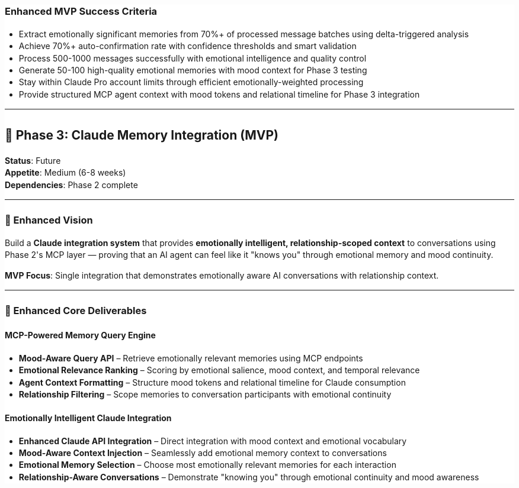 ### Enhanced MVP Success Criteria

- Extract emotionally significant memories from 70%+ of processed message batches using delta-triggered analysis
- Achieve 70%+ auto-confirmation rate with confidence thresholds and smart validation
- Process 500-1000 messages successfully with emotional intelligence and quality control
- Generate 50-100 high-quality emotional memories with mood context for Phase 3 testing
- Stay within Claude Pro account limits through efficient emotionally-weighted processing
- Provide structured MCP agent context with mood tokens and relational timeline for Phase 3 integration

---

## 🤖 Phase 3: Claude Memory Integration (MVP)

**Status**: Future  
**Appetite**: Medium (6-8 weeks)  
**Dependencies**: Phase 2 complete

---

### 🎯 Enhanced Vision

Build a **Claude integration system** that provides **emotionally intelligent, relationship-scoped context** to conversations using Phase 2's MCP layer — proving that an AI agent can feel like it "knows you" through emotional memory and mood continuity.

**MVP Focus**: Single integration that demonstrates emotionally aware AI conversations with relationship context.

---

### 🔧 Enhanced Core Deliverables

#### MCP-Powered Memory Query Engine

- **Mood-Aware Query API** – Retrieve emotionally relevant memories using MCP endpoints
- **Emotional Relevance Ranking** – Scoring by emotional salience, mood context, and temporal relevance
- **Agent Context Formatting** – Structure mood tokens and relational timeline for Claude consumption
- **Relationship Filtering** – Scope memories to conversation participants with emotional continuity

#### Emotionally Intelligent Claude Integration

- **Enhanced Claude API Integration** – Direct integration with mood context and emotional vocabulary
- **Mood-Aware Context Injection** – Seamlessly add emotional memory context to conversations
- **Emotional Memory Selection** – Choose most emotionally relevant memories for each interaction
- **Relationship-Aware Conversations** – Demonstrate "knowing you" through emotional continuity and mood awareness
